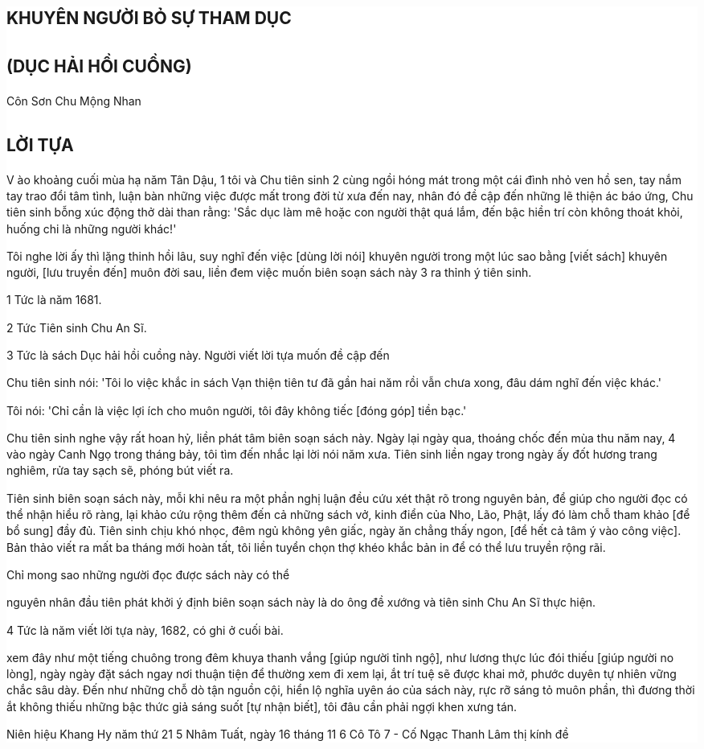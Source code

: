## KHUYÊN NGƯỜI BỎ SỰ THAM DỤC

## (DỤC HẢI HỒI CUỒNG)

Côn Sơn Chu Mộng Nhan



## LỜI TỰA

V ào khoảng cuối mùa hạ năm Tân Dậu, 1 tôi và Chu tiên sinh 2 cùng ngồi hóng mát trong một cái đình nhỏ ven hồ sen, tay nắm tay trao đổi tâm tình, luận bàn những việc được mất trong đời từ xưa đến nay, nhân đó đề cập đến những lẽ thiện ác báo ứng, Chu tiên sinh bỗng xúc động thở dài than rằng: 'Sắc dục làm mê hoặc con người thật quá lắm, đến bậc hiền trí còn không thoát khỏi, huống chi là những người khác!'

Tôi nghe lời ấy thì lặng thinh hồi lâu, suy nghĩ đến việc [dùng lời nói] khuyên người trong một lúc sao bằng [viết sách] khuyên người, [lưu truyền đến] muôn đời sau, liền đem việc muốn biên soạn sách này 3 ra thỉnh ý tiên sinh.

1 Tức là năm 1681.

2 Tức Tiên sinh Chu An Sĩ.

3 Tức là sách Dục hải hồi cuồng này. Người viết lời tựa muốn đề cập đến

Chu tiên  sinh  nói:  'Tôi  lo  việc  khắc  in  sách Vạn thiện tiên tư đã gần hai năm rồi vẫn chưa xong, đâu dám nghĩ đến việc khác.'

Tôi nói: 'Chỉ cần là việc lợi ích cho muôn người, tôi đây không tiếc [đóng góp] tiền bạc.'

Chu tiên sinh nghe vậy rất hoan hỷ, liền phát tâm biên soạn sách này. Ngày lại ngày qua, thoáng chốc đến mùa thu năm nay, 4 vào ngày Canh Ngọ trong tháng bảy, tôi tìm đến nhắc lại lời nói năm xưa. Tiên sinh liền ngay trong ngày ấy đốt hương trang nghiêm, rửa tay sạch sẽ, phóng bút viết ra.

Tiên sinh biên soạn sách này, mỗi khi nêu ra một phần nghị luận đều cứu xét thật rõ trong nguyên bản, để giúp cho người đọc có thể nhận hiểu rõ ràng, lại khảo cứu  rộng  thêm  đến  cả  những  sách  vở,  kinh  điển  của Nho, Lão, Phật, lấy đó làm chỗ tham khảo [để bổ sung] đầy đủ. Tiên sinh chịu khó nhọc, đêm ngủ không yên giấc, ngày ăn chẳng thấy ngon, [để hết cả tâm ý vào công việc]. Bản thảo viết ra mất ba tháng mới hoàn tất, tôi liền tuyển chọn thợ khéo khắc bản in để có thể lưu truyền rộng rãi.

Chỉ mong sao những người đọc được sách này có thể

nguyên nhân đầu tiên phát khởi ý định biên soạn sách này là do ông đề xướng và tiên sinh Chu An Sĩ thực hiện.

4 Tức là năm viết lời tựa này, 1682, có ghi ở cuối bài.

xem đây như một tiếng chuông trong đêm khuya thanh vắng [giúp người tỉnh ngộ], như lương thực lúc đói thiếu [giúp người no lòng], ngày ngày đặt sách ngay nơi thuận tiện để thường xem đi xem lại, ắt trí tuệ sẽ được khai mở, phước duyên tự nhiên vững chắc sâu dày. Đến như những chỗ dò tận nguồn cội, hiển lộ nghĩa uyên áo của sách này, rực rỡ sáng tỏ muôn phần, thì đương thời ắt không thiếu những bậc thức giả sáng suốt [tự nhận biết], tôi đâu cần phải ngợi khen xưng tán.

Niên hiệu Khang Hy năm thứ 21 5 Nhâm Tuất, ngày 16 tháng 11 6 Cô Tô 7 - Cố Ngạc Thanh Lâm thị kính đề
